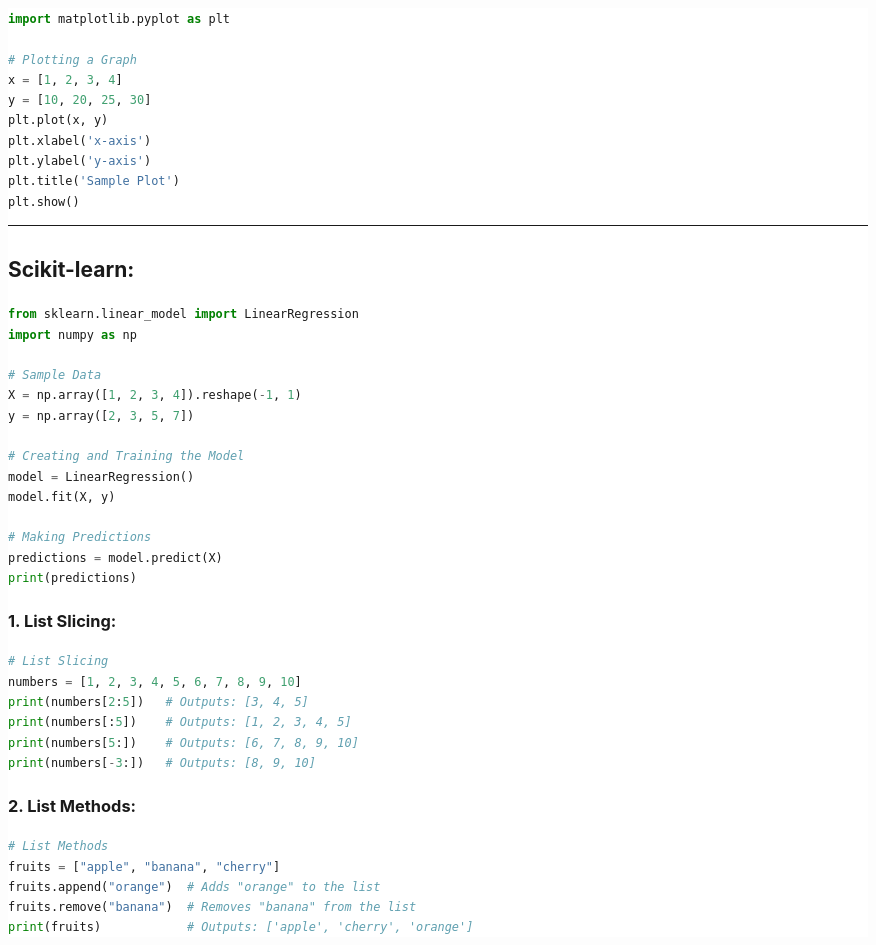 ```python
import matplotlib.pyplot as plt

# Plotting a Graph
x = [1, 2, 3, 4]
y = [10, 20, 25, 30]
plt.plot(x, y)
plt.xlabel('x-axis')
plt.ylabel('y-axis')
plt.title('Sample Plot')
plt.show()
```

---

## **Scikit-learn:**

```python
from sklearn.linear_model import LinearRegression
import numpy as np

# Sample Data
X = np.array([1, 2, 3, 4]).reshape(-1, 1)
y = np.array([2, 3, 5, 7])

# Creating and Training the Model
model = LinearRegression()
model.fit(X, y)

# Making Predictions
predictions = model.predict(X)
print(predictions)
```


### **1. List Slicing:**

```python
# List Slicing
numbers = [1, 2, 3, 4, 5, 6, 7, 8, 9, 10]
print(numbers[2:5])   # Outputs: [3, 4, 5]
print(numbers[:5])    # Outputs: [1, 2, 3, 4, 5]
print(numbers[5:])    # Outputs: [6, 7, 8, 9, 10]
print(numbers[-3:])   # Outputs: [8, 9, 10]
```

### **2. List Methods:**

```python
# List Methods
fruits = ["apple", "banana", "cherry"]
fruits.append("orange")  # Adds "orange" to the list
fruits.remove("banana")  # Removes "banana" from the list
print(fruits)            # Outputs: ['apple', 'cherry', 'orange']
```
